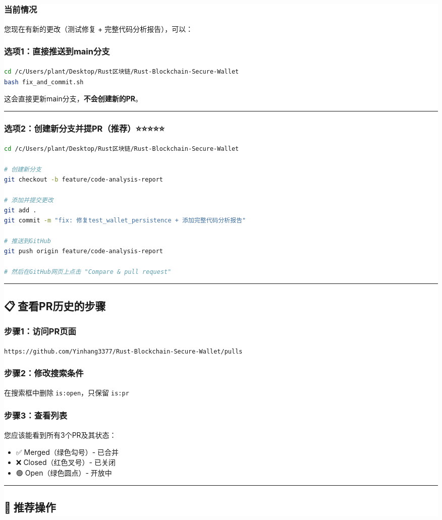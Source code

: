 ### 当前情况
您现在有新的更改（测试修复 + 完整代码分析报告），可以：

### 选项1：直接推送到main分支
```bash
cd /c/Users/plant/Desktop/Rust区块链/Rust-Blockchain-Secure-Wallet
bash fix_and_commit.sh
```

这会直接更新main分支，**不会创建新的PR**。

---

### 选项2：创建新分支并提PR（推荐）⭐⭐⭐⭐⭐

```bash
cd /c/Users/plant/Desktop/Rust区块链/Rust-Blockchain-Secure-Wallet

# 创建新分支
git checkout -b feature/code-analysis-report

# 添加并提交更改
git add .
git commit -m "fix: 修复test_wallet_persistence + 添加完整代码分析报告"

# 推送到GitHub
git push origin feature/code-analysis-report

# 然后在GitHub网页上点击 "Compare & pull request"
```

---

## 📋 查看PR历史的步骤

### 步骤1：访问PR页面
```
https://github.com/Yinhang3377/Rust-Blockchain-Secure-Wallet/pulls
```

### 步骤2：修改搜索条件
在搜索框中删除 `is:open`，只保留 `is:pr`

### 步骤3：查看列表
您应该能看到所有3个PR及其状态：
- ✅ Merged（绿色勾号）- 已合并
- ❌ Closed（红色叉号）- 已关闭
- 🟢 Open（绿色圆点）- 开放中

---

## 🎯 推荐操作
